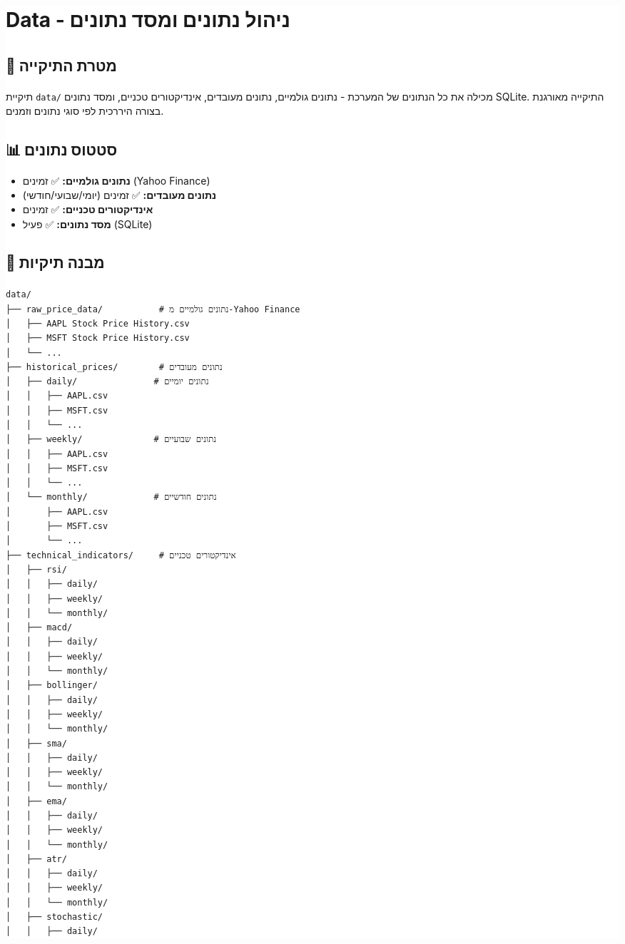 # Data - ניהול נתונים ומסד נתונים

## 🎯 מטרת התיקייה

תיקיית `data/` מכילה את כל הנתונים של המערכת - נתונים גולמיים, נתונים מעובדים, אינדיקטורים טכניים, ומסד נתונים SQLite. התיקייה מאורגנת בצורה היררכית לפי סוגי נתונים וזמנים.

## 📊 סטטוס נתונים

- **נתונים גולמיים:** ✅ זמינים (Yahoo Finance)
- **נתונים מעובדים:** ✅ זמינים (יומי/שבועי/חודשי)
- **אינדיקטורים טכניים:** ✅ זמינים
- **מסד נתונים:** ✅ פעיל (SQLite)

## 📁 מבנה תיקיות

```
data/
├── raw_price_data/           # נתונים גולמיים מ-Yahoo Finance
│   ├── AAPL Stock Price History.csv
│   ├── MSFT Stock Price History.csv
│   └── ...
├── historical_prices/        # נתונים מעובדים
│   ├── daily/               # נתונים יומיים
│   │   ├── AAPL.csv
│   │   ├── MSFT.csv
│   │   └── ...
│   ├── weekly/              # נתונים שבועיים
│   │   ├── AAPL.csv
│   │   ├── MSFT.csv
│   │   └── ...
│   └── monthly/             # נתונים חודשיים
│       ├── AAPL.csv
│       ├── MSFT.csv
│       └── ...
├── technical_indicators/     # אינדיקטורים טכניים
│   ├── rsi/
│   │   ├── daily/
│   │   ├── weekly/
│   │   └── monthly/
│   ├── macd/
│   │   ├── daily/
│   │   ├── weekly/
│   │   └── monthly/
│   ├── bollinger/
│   │   ├── daily/
│   │   ├── weekly/
│   │   └── monthly/
│   ├── sma/
│   │   ├── daily/
│   │   ├── weekly/
│   │   └── monthly/
│   ├── ema/
│   │   ├── daily/
│   │   ├── weekly/
│   │   └── monthly/
│   ├── atr/
│   │   ├── daily/
│   │   ├── weekly/
│   │   └── monthly/
│   ├── stochastic/
│   │   ├── daily/
```